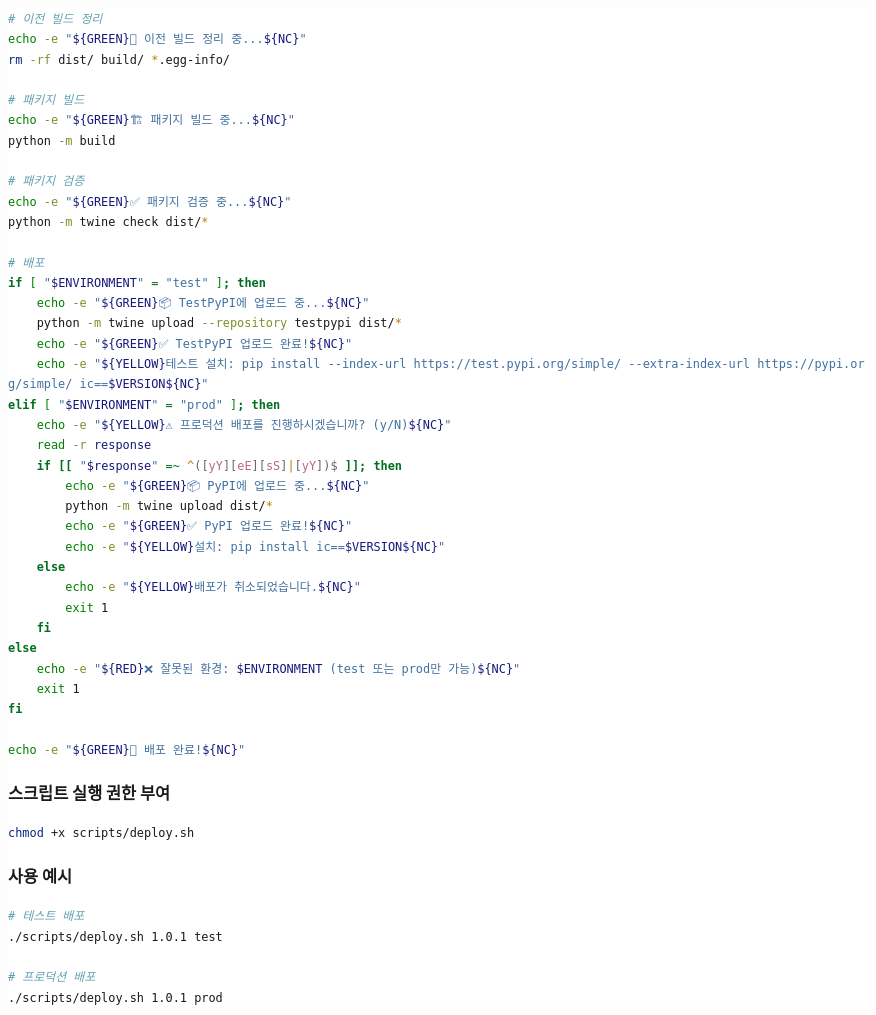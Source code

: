 ```bash
# 이전 빌드 정리
echo -e "${GREEN}🧹 이전 빌드 정리 중...${NC}"
rm -rf dist/ build/ *.egg-info/

# 패키지 빌드
echo -e "${GREEN}🏗️ 패키지 빌드 중...${NC}"
python -m build

# 패키지 검증
echo -e "${GREEN}✅ 패키지 검증 중...${NC}"
python -m twine check dist/*

# 배포
if [ "$ENVIRONMENT" = "test" ]; then
    echo -e "${GREEN}📦 TestPyPI에 업로드 중...${NC}"
    python -m twine upload --repository testpypi dist/*
    echo -e "${GREEN}✅ TestPyPI 업로드 완료!${NC}"
    echo -e "${YELLOW}테스트 설치: pip install --index-url https://test.pypi.org/simple/ --extra-index-url https://pypi.org/simple/ ic==$VERSION${NC}"
elif [ "$ENVIRONMENT" = "prod" ]; then
    echo -e "${YELLOW}⚠️ 프로덕션 배포를 진행하시겠습니까? (y/N)${NC}"
    read -r response
    if [[ "$response" =~ ^([yY][eE][sS]|[yY])$ ]]; then
        echo -e "${GREEN}📦 PyPI에 업로드 중...${NC}"
        python -m twine upload dist/*
        echo -e "${GREEN}✅ PyPI 업로드 완료!${NC}"
        echo -e "${YELLOW}설치: pip install ic==$VERSION${NC}"
    else
        echo -e "${YELLOW}배포가 취소되었습니다.${NC}"
        exit 1
    fi
else
    echo -e "${RED}❌ 잘못된 환경: $ENVIRONMENT (test 또는 prod만 가능)${NC}"
    exit 1
fi

echo -e "${GREEN}🎉 배포 완료!${NC}"
```

### 스크립트 실행 권한 부여

```bash
chmod +x scripts/deploy.sh
```

### 사용 예시

```bash
# 테스트 배포
./scripts/deploy.sh 1.0.1 test

# 프로덕션 배포
./scripts/deploy.sh 1.0.1 prod
```
